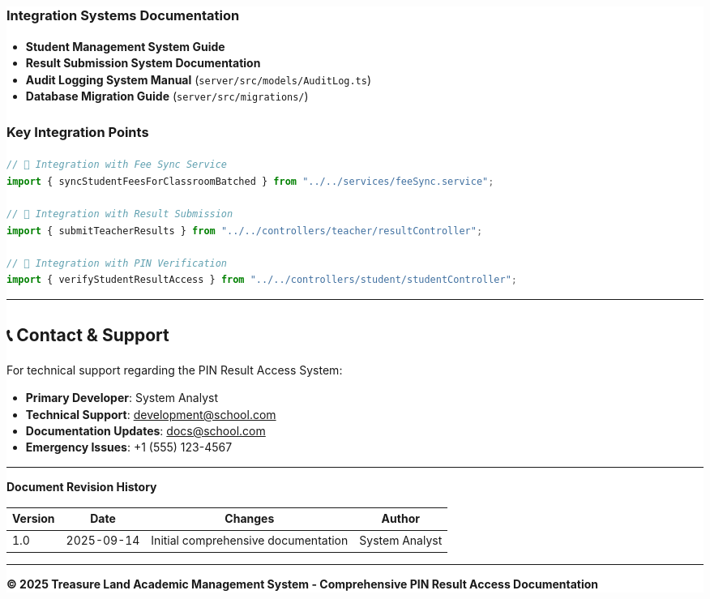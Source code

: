 ### **Integration Systems Documentation**

- **Student Management System Guide**
- **Result Submission System Documentation**
- **Audit Logging System Manual** (`server/src/models/AuditLog.ts`)
- **Database Migration Guide** (`server/src/migrations/`)

### **Key Integration Points**

```typescript
// 🔗 Integration with Fee Sync Service
import { syncStudentFeesForClassroomBatched } from "../../services/feeSync.service";

// 🔗 Integration with Result Submission
import { submitTeacherResults } from "../../controllers/teacher/resultController";

// 🔗 Integration with PIN Verification
import { verifyStudentResultAccess } from "../../controllers/student/studentController";
```

---

## 📞 **Contact & Support**

For technical support regarding the PIN Result Access System:

- **Primary Developer**: System Analyst
- **Technical Support**: development@school.com
- **Documentation Updates**: docs@school.com
- **Emergency Issues**: +1 (555) 123-4567

---

**Document Revision History**

| Version | Date       | Changes                             | Author         |
| ------- | ---------- | ----------------------------------- | -------------- |
| 1.0     | 2025-09-14 | Initial comprehensive documentation | System Analyst |

---

**© 2025 Treasure Land Academic Management System - Comprehensive PIN Result Access Documentation**
